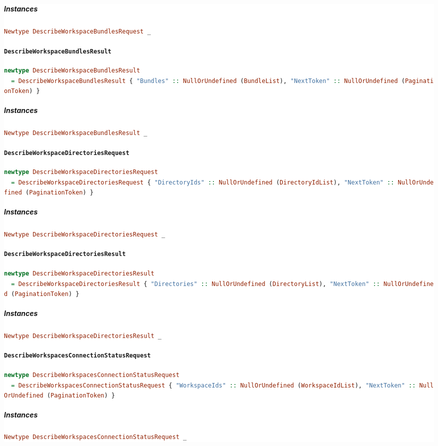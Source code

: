 ##### Instances
``` purescript
Newtype DescribeWorkspaceBundlesRequest _
```

#### `DescribeWorkspaceBundlesResult`

``` purescript
newtype DescribeWorkspaceBundlesResult
  = DescribeWorkspaceBundlesResult { "Bundles" :: NullOrUndefined (BundleList), "NextToken" :: NullOrUndefined (PaginationToken) }
```

##### Instances
``` purescript
Newtype DescribeWorkspaceBundlesResult _
```

#### `DescribeWorkspaceDirectoriesRequest`

``` purescript
newtype DescribeWorkspaceDirectoriesRequest
  = DescribeWorkspaceDirectoriesRequest { "DirectoryIds" :: NullOrUndefined (DirectoryIdList), "NextToken" :: NullOrUndefined (PaginationToken) }
```

##### Instances
``` purescript
Newtype DescribeWorkspaceDirectoriesRequest _
```

#### `DescribeWorkspaceDirectoriesResult`

``` purescript
newtype DescribeWorkspaceDirectoriesResult
  = DescribeWorkspaceDirectoriesResult { "Directories" :: NullOrUndefined (DirectoryList), "NextToken" :: NullOrUndefined (PaginationToken) }
```

##### Instances
``` purescript
Newtype DescribeWorkspaceDirectoriesResult _
```

#### `DescribeWorkspacesConnectionStatusRequest`

``` purescript
newtype DescribeWorkspacesConnectionStatusRequest
  = DescribeWorkspacesConnectionStatusRequest { "WorkspaceIds" :: NullOrUndefined (WorkspaceIdList), "NextToken" :: NullOrUndefined (PaginationToken) }
```

##### Instances
``` purescript
Newtype DescribeWorkspacesConnectionStatusRequest _
```
